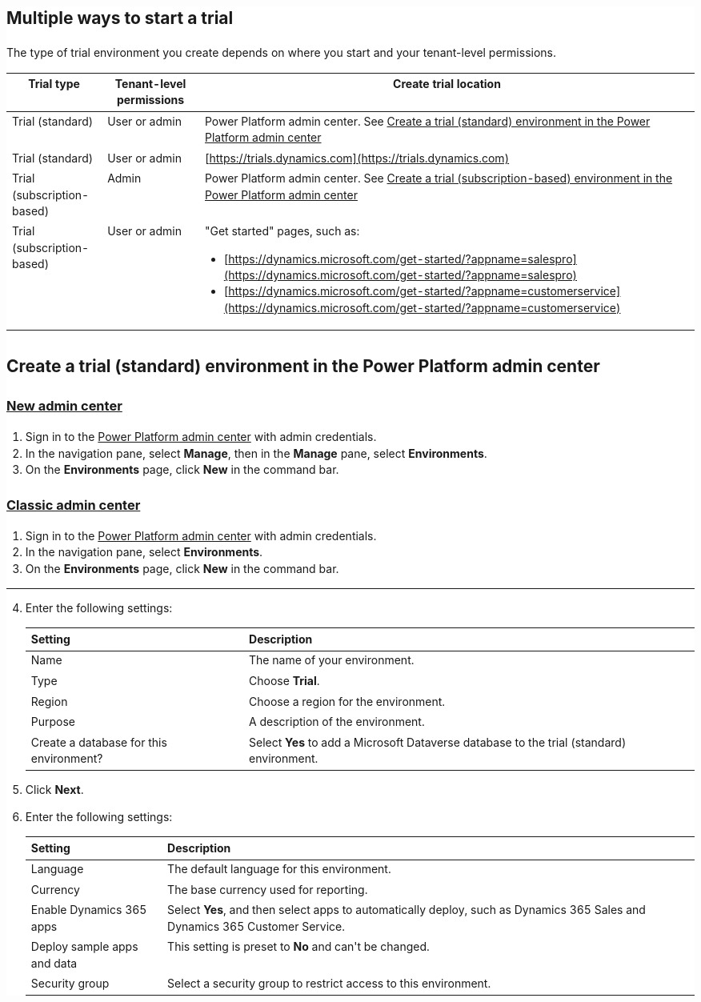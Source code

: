 ## Multiple ways to start a trial

The type of trial environment you create depends on where you start and your tenant-level permissions.

|Trial type  | Tenant-level permissions  | Create trial location  |
|---------|---------|---------|
|Trial (standard)     |  User or admin      |  Power Platform admin center. See [Create a trial (standard) environment in the Power Platform admin center](#create-a-trial-standard-environment-in-the-power-platform-admin-center)       |
|Trial (standard)       |  User or admin         | [https://trials.dynamics.com](https://trials.dynamics.com)     |
|Trial (subscription-based)      | Admin        | Power Platform admin center. See [Create a trial (subscription-based) environment in the Power Platform admin center](#create-a-trial-subscription-based-environment-in-the-power-platform-admin-center)        |
|Trial (subscription-based)      |  User or admin        | "Get started" pages, such as: <br /> <ul><li>[https://dynamics.microsoft.com/get-started/?appname=salespro](https://dynamics.microsoft.com/get-started/?appname=salespro)</li><li>[https://dynamics.microsoft.com/get-started/?appname=customerservice](https://dynamics.microsoft.com/get-started/?appname=customerservice)</li></ul>      |

## Create a trial (standard) environment in the Power Platform admin center

### [New admin center](#tab/new)
1. Sign in to the [Power Platform admin center](https://admin.powerplatform.microsoft.com) with admin credentials.
1. In the navigation pane, select **Manage**, then in the **Manage** pane, select **Environments**.
1. On the **Environments** page, click **New** in the command bar.
   
### [Classic admin center](#tab/classic)
1. Sign in to the [Power Platform admin center](https://admin.powerplatform.microsoft.com) with admin credentials.
1. In the navigation pane, select **Environments**.
1. On the **Environments** page, click **New** in the command bar.
---

4. Enter the following settings:
   
   |Setting  |Description  |
   |---------|---------|
   |Name     | The name of your environment.        |
   |Type     | Choose **Trial**.        |
   |Region     | Choose a region for the environment.        |
   |Purpose     | A description of the environment.         |
   |Create a database for this environment? | Select **Yes** to add a Microsoft Dataverse database to the trial (standard) environment. |

5. Click **Next**.

6. Enter the following settings:

   |Setting  |Description  |
   |---------|---------|
   |Language     | The default language for this environment.        |
   |Currency     | The base currency used for reporting.         |
   |Enable Dynamics 365 apps | Select **Yes**, and then select apps to automatically deploy, such as Dynamics 365 Sales and Dynamics 365 Customer Service.|
   |Deploy sample apps and data     | This setting is preset to **No** and can't be changed.      |
   |Security group | Select a security group to restrict access to this environment. |

